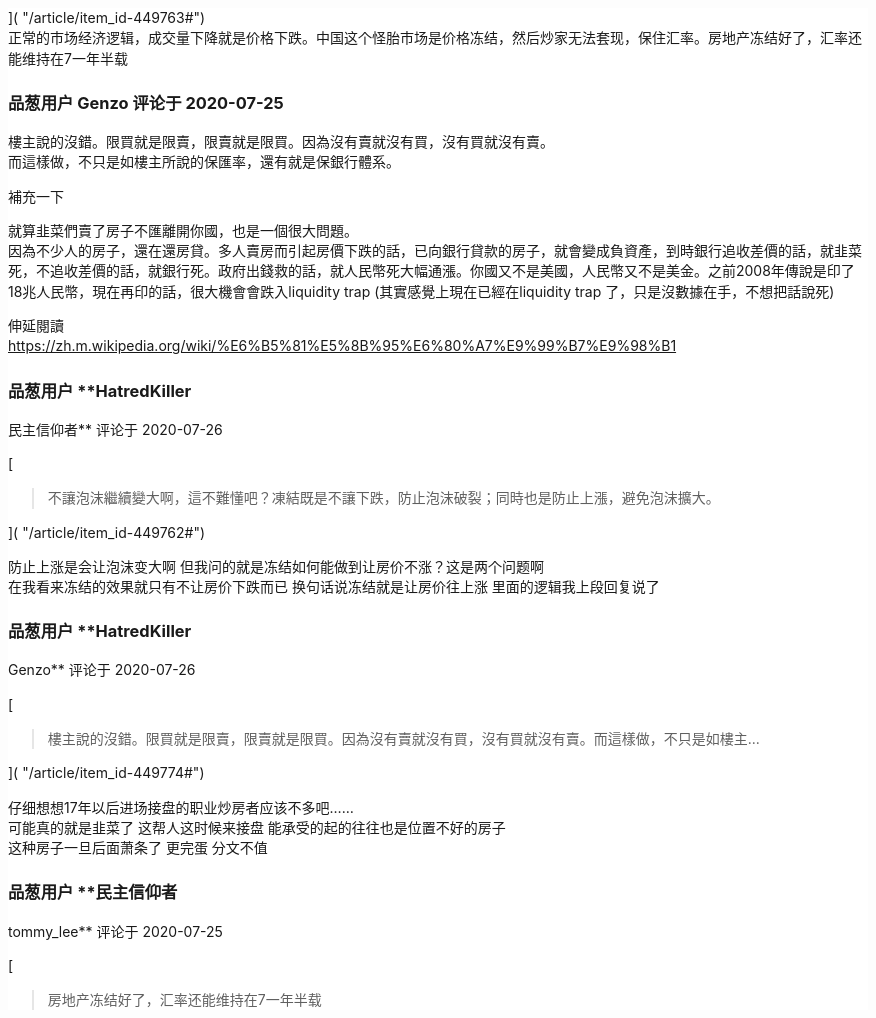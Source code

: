 ]( "/article/item_id-449763#")  
正常的市场经济逻辑，成交量下降就是价格下跌。中国这个怪胎市场是价格冻结，然后炒家无法套现，保住汇率。房地产冻结好了，汇率还能维持在7一年半载
        


            
### 品葱用户 **Genzo** 评论于 2020-07-25
        
樓主說的沒錯。限買就是限賣，限賣就是限買。因為沒有賣就沒有買，沒有買就沒有賣。  
而這樣做，不只是如樓主所說的保匯率，還有就是保銀行體系。  
  
補充一下  
  
就算韭菜們賣了房子不匯離開你國，也是一個很大問題。  
因為不少人的房子，還在還房貸。多人賣房而引起房價下跌的話，已向銀行貸款的房子，就會變成負資產，到時銀行追收差價的話，就韭菜死，不追收差價的話，就銀行死。政府出錢救的話，就人民幣死大幅通漲。你國又不是美國，人民幣又不是美金。之前2008年傳說是印了18兆人民幣，現在再印的話，很大機會會跌入liquidity trap (其實感覺上現在已經在liquidity trap 了，只是沒數據在手，不想把話說死)  
  
  
伸延閱讀  
https://zh.m.wikipedia.org/wiki/%E6%B5%81%E5%8B%95%E6%80%A7%E9%99%B7%E9%98%B1
        


            
### 品葱用户 **HatredKiller 
民主信仰者** 评论于 2020-07-26
        
[

> 不讓泡沫繼續變大啊，這不難懂吧？凍結既是不讓下跌，防止泡沫破裂；同時也是防止上漲，避免泡沫擴大。

]( "/article/item_id-449762#")  
  
防止上涨是会让泡沫变大啊 但我问的就是冻结如何能做到让房价不涨？这是两个问题啊  
在我看来冻结的效果就只有不让房价下跌而已 换句话说冻结就是让房价往上涨 里面的逻辑我上段回复说了
        


            
### 品葱用户 **HatredKiller 
Genzo** 评论于 2020-07-26
        
[

> 樓主說的沒錯。限買就是限賣，限賣就是限買。因為沒有賣就沒有買，沒有買就沒有賣。而這樣做，不只是如樓主...

]( "/article/item_id-449774#")  
  
仔细想想17年以后进场接盘的职业炒房者应该不多吧……  
可能真的就是韭菜了 这帮人这时候来接盘 能承受的起的往往也是位置不好的房子  
这种房子一旦后面萧条了 更完蛋 分文不值
        


            
### 品葱用户 **民主信仰者 
tommy_lee** 评论于 2020-07-25
        
[

> 房地产冻结好了，汇率还能维持在7一年半载
